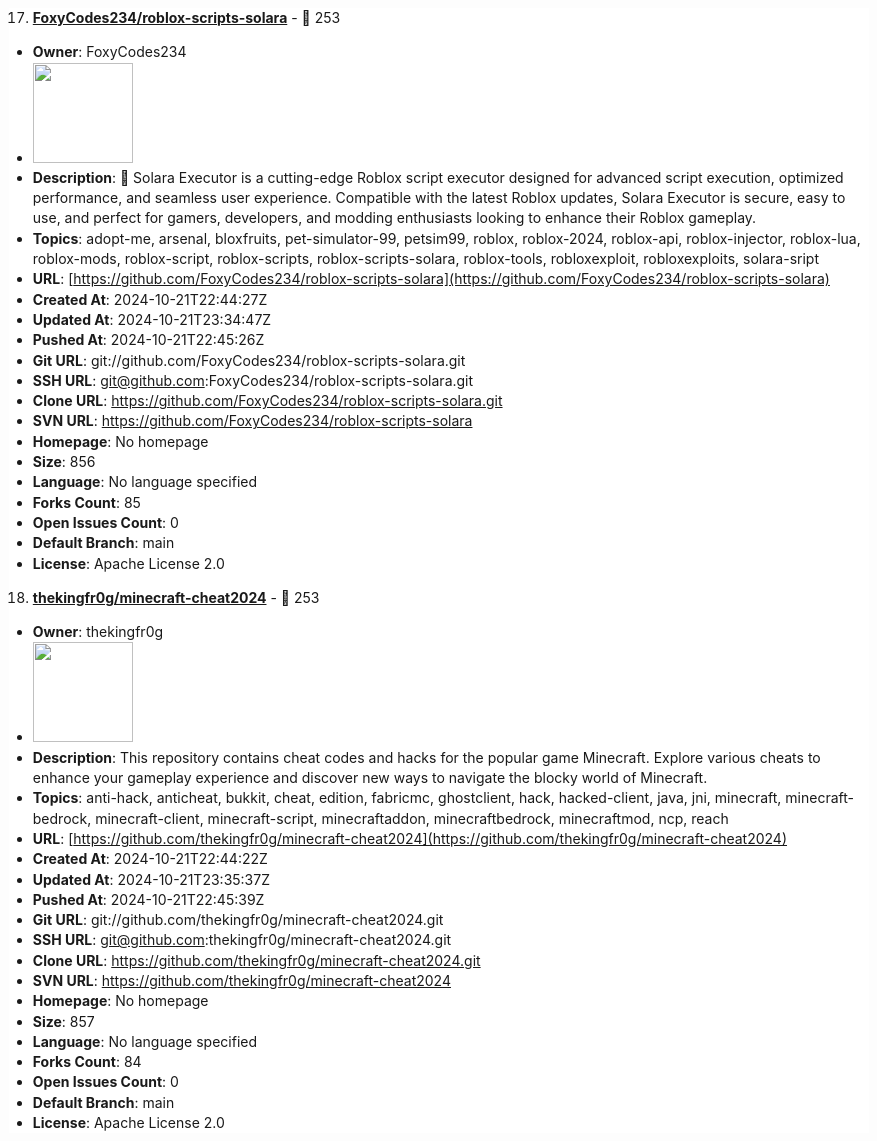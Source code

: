 17. **[FoxyCodes234/roblox-scripts-solara](https://github.com/FoxyCodes234/roblox-scripts-solara)** - 🌟 253
   - **Owner**: FoxyCodes234
   - <img src="https://avatars.githubusercontent.com/u/71972438?v=4" width="100" height="100">
   - **Description**: 🚀 Solara Executor is a cutting-edge Roblox script executor designed for advanced script execution, optimized performance, and seamless user experience. Compatible with the latest Roblox updates, Solara Executor is secure, easy to use, and perfect for gamers, developers, and modding enthusiasts looking to enhance their Roblox gameplay.
   - **Topics**: adopt-me, arsenal, bloxfruits, pet-simulator-99, petsim99, roblox, roblox-2024, roblox-api, roblox-injector, roblox-lua, roblox-mods, roblox-script, roblox-scripts, roblox-scripts-solara, roblox-tools, robloxexploit, robloxexploits, solara-sript
   - **URL**: [https://github.com/FoxyCodes234/roblox-scripts-solara](https://github.com/FoxyCodes234/roblox-scripts-solara)
   - **Created At**: 2024-10-21T22:44:27Z
   - **Updated At**: 2024-10-21T23:34:47Z
   - **Pushed At**: 2024-10-21T22:45:26Z
   - **Git URL**: git://github.com/FoxyCodes234/roblox-scripts-solara.git
   - **SSH URL**: git@github.com:FoxyCodes234/roblox-scripts-solara.git
   - **Clone URL**: https://github.com/FoxyCodes234/roblox-scripts-solara.git
   - **SVN URL**: https://github.com/FoxyCodes234/roblox-scripts-solara
   - **Homepage**: No homepage
   - **Size**: 856
   - **Language**: No language specified
   - **Forks Count**: 85
   - **Open Issues Count**: 0
   - **Default Branch**: main
   - **License**: Apache License 2.0

18. **[thekingfr0g/minecraft-cheat2024](https://github.com/thekingfr0g/minecraft-cheat2024)** - 🌟 253
   - **Owner**: thekingfr0g
   - <img src="https://avatars.githubusercontent.com/u/177466773?v=4" width="100" height="100">
   - **Description**: This repository contains cheat codes and hacks for the popular game Minecraft. Explore various cheats to enhance your gameplay experience and discover new ways to navigate the blocky world of Minecraft.
   - **Topics**: anti-hack, anticheat, bukkit, cheat, edition, fabricmc, ghostclient, hack, hacked-client, java, jni, minecraft, minecraft-bedrock, minecraft-client, minecraft-script, minecraftaddon, minecraftbedrock, minecraftmod, ncp, reach
   - **URL**: [https://github.com/thekingfr0g/minecraft-cheat2024](https://github.com/thekingfr0g/minecraft-cheat2024)
   - **Created At**: 2024-10-21T22:44:22Z
   - **Updated At**: 2024-10-21T23:35:37Z
   - **Pushed At**: 2024-10-21T22:45:39Z
   - **Git URL**: git://github.com/thekingfr0g/minecraft-cheat2024.git
   - **SSH URL**: git@github.com:thekingfr0g/minecraft-cheat2024.git
   - **Clone URL**: https://github.com/thekingfr0g/minecraft-cheat2024.git
   - **SVN URL**: https://github.com/thekingfr0g/minecraft-cheat2024
   - **Homepage**: No homepage
   - **Size**: 857
   - **Language**: No language specified
   - **Forks Count**: 84
   - **Open Issues Count**: 0
   - **Default Branch**: main
   - **License**: Apache License 2.0
